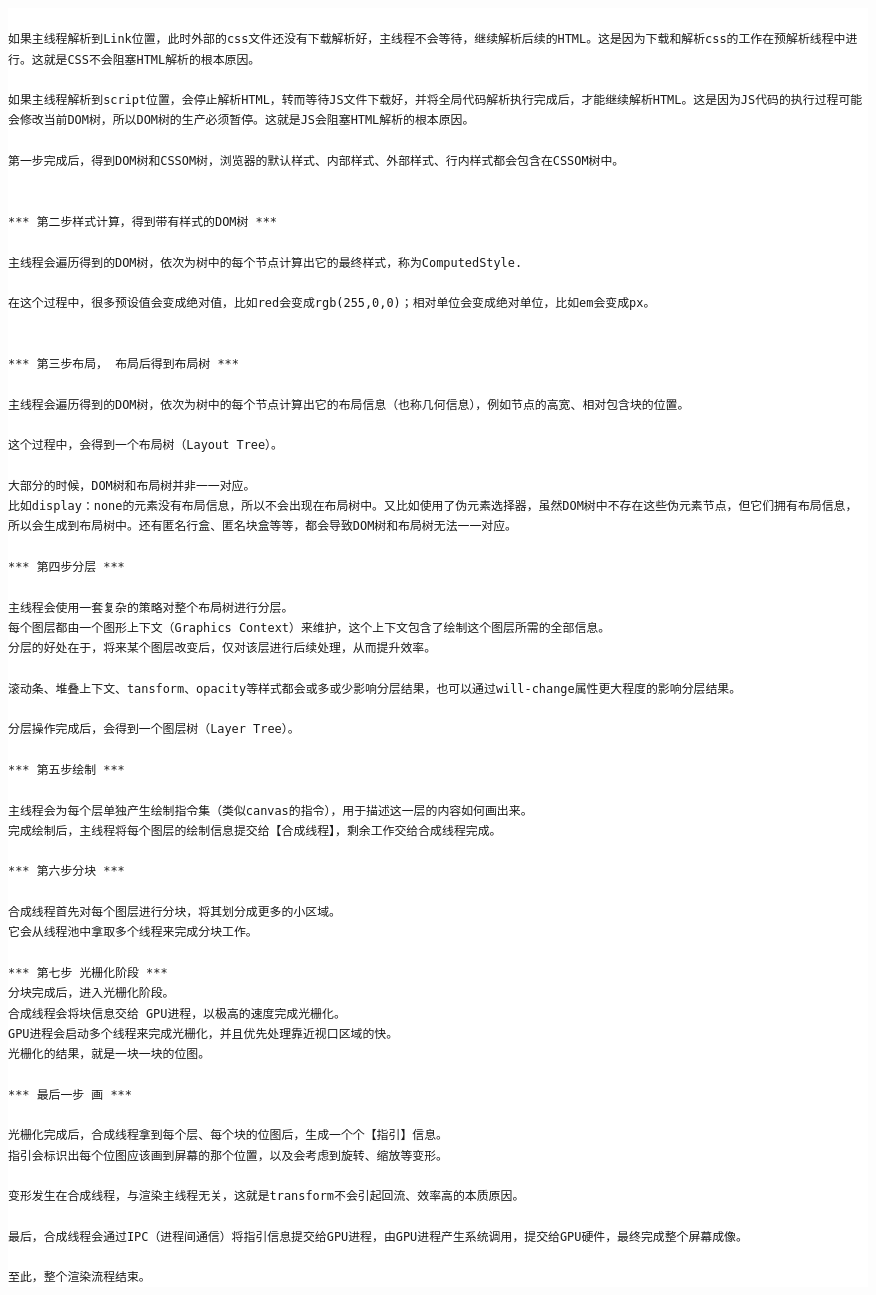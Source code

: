 ```

如果主线程解析到Link位置，此时外部的css文件还没有下载解析好，主线程不会等待，继续解析后续的HTML。这是因为下载和解析css的工作在预解析线程中进行。这就是CSS不会阻塞HTML解析的根本原因。

如果主线程解析到script位置，会停止解析HTML，转而等待JS文件下载好，并将全局代码解析执行完成后，才能继续解析HTML。这是因为JS代码的执行过程可能会修改当前DOM树，所以DOM树的生产必须暂停。这就是JS会阻塞HTML解析的根本原因。

第一步完成后，得到DOM树和CSSOM树，浏览器的默认样式、内部样式、外部样式、行内样式都会包含在CSSOM树中。


*** 第二步样式计算，得到带有样式的DOM树 ***

主线程会遍历得到的DOM树，依次为树中的每个节点计算出它的最终样式，称为ComputedStyle.

在这个过程中，很多预设值会变成绝对值，比如red会变成rgb(255,0,0)；相对单位会变成绝对单位，比如em会变成px。


*** 第三步布局， 布局后得到布局树 ***

主线程会遍历得到的DOM树，依次为树中的每个节点计算出它的布局信息（也称几何信息），例如节点的高宽、相对包含块的位置。

这个过程中，会得到一个布局树（Layout Tree）。

大部分的时候，DOM树和布局树并非一一对应。
比如display：none的元素没有布局信息，所以不会出现在布局树中。又比如使用了伪元素选择器，虽然DOM树中不存在这些伪元素节点，但它们拥有布局信息，所以会生成到布局树中。还有匿名行盒、匿名块盒等等，都会导致DOM树和布局树无法一一对应。

*** 第四步分层 ***

主线程会使用一套复杂的策略对整个布局树进行分层。
每个图层都由一个图形上下文（Graphics Context）来维护，这个上下文包含了绘制这个图层所需的全部信息。
分层的好处在于，将来某个图层改变后，仅对该层进行后续处理，从而提升效率。

滚动条、堆叠上下文、tansform、opacity等样式都会或多或少影响分层结果，也可以通过will-change属性更大程度的影响分层结果。

分层操作完成后，会得到一个图层树（Layer Tree）。

*** 第五步绘制 ***

主线程会为每个层单独产生绘制指令集（类似canvas的指令），用于描述这一层的内容如何画出来。
完成绘制后，主线程将每个图层的绘制信息提交给【合成线程】，剩余工作交给合成线程完成。

*** 第六步分块 ***

合成线程首先对每个图层进行分块，将其划分成更多的小区域。
它会从线程池中拿取多个线程来完成分块工作。

*** 第七步 光栅化阶段 ***
分块完成后，进入光栅化阶段。
合成线程会将块信息交给 GPU进程，以极高的速度完成光栅化。
GPU进程会启动多个线程来完成光栅化，并且优先处理靠近视口区域的快。
光栅化的结果，就是一块一块的位图。

*** 最后一步 画 ***

光栅化完成后，合成线程拿到每个层、每个块的位图后，生成一个个【指引】信息。
指引会标识出每个位图应该画到屏幕的那个位置，以及会考虑到旋转、缩放等变形。

变形发生在合成线程，与渲染主线程无关，这就是transform不会引起回流、效率高的本质原因。

最后，合成线程会通过IPC（进程间通信）将指引信息提交给GPU进程，由GPU进程产生系统调用，提交给GPU硬件，最终完成整个屏幕成像。

至此，整个渲染流程结束。
```